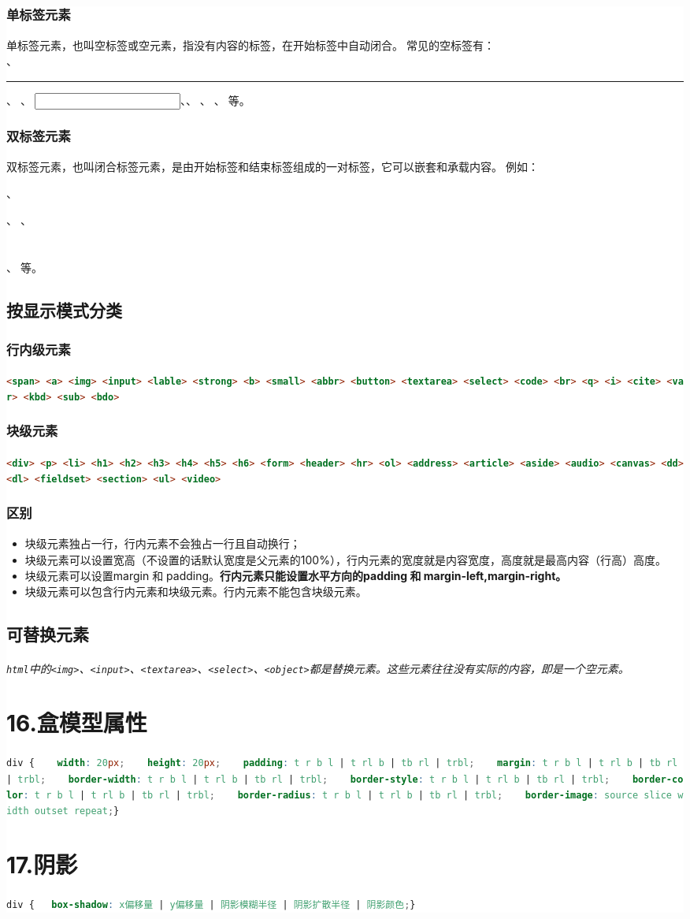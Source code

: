 ### 单标签元素

单标签元素，也叫空标签或空元素，指没有内容的标签，在开始标签中自动闭合。
常见的空标签有：<br />、<hr />、 <img />、 <input />、<area />、 <base />、 <link />、 <meta />等。

### 双标签元素

双标签元素，也叫闭合标签元素，是由开始标签和结束标签组成的一对标签，它可以嵌套和承载内容。
例如：<div> </div>、<p> </p>、<html> </html>、<h1> </h1>、<span> </span>等。

## 按显示模式分类

### 行内级元素

```html
<span> <a> <img> <input> <lable> <strong> <b> <small> <abbr> <button> <textarea> <select> <code> <br> <q> <i> <cite> <var> <kbd> <sub> <bdo>
```

### 块级元素

```html
<div> <p> <li> <h1> <h2> <h3> <h4> <h5> <h6> <form> <header> <hr> <ol> <address> <article> <aside> <audio> <canvas> <dd> <dl> <fieldset> <section> <ul> <video>
```

### 区别

- 块级元素独占一行，行内元素不会独占一行且自动换行；
- 块级元素可以设置宽高（不设置的话默认宽度是父元素的100%），行内元素的宽度就是内容宽度，高度就是最高内容（行高）高度。
- 块级元素可以设置margin 和 padding。**行内元素只能设置水平方向的padding 和 margin-left,margin-right。**
- 块级元素可以包含行内元素和块级元素。行内元素不能包含块级元素。

## 可替换元素

*`html`中的`<img>`、`<input>`、`<textarea>`、`<select>`、`<object>`都是替换元素。这些元素往往没有实际的内容，即是一个空元素。*

# 16.盒模型属性

```css
div {    width: 20px;    height: 20px;    padding: t r b l | t rl b | tb rl | trbl;    margin: t r b l | t rl b | tb rl | trbl;    border-width: t r b l | t rl b | tb rl | trbl;    border-style: t r b l | t rl b | tb rl | trbl;    border-color: t r b l | t rl b | tb rl | trbl;    border-radius: t r b l | t rl b | tb rl | trbl;    border-image: source slice width outset repeat;}
```

# 17.阴影

```css
div {	box-shadow: x偏移量 | y偏移量 | 阴影模糊半径 | 阴影扩散半径 | 阴影颜色;}
```
